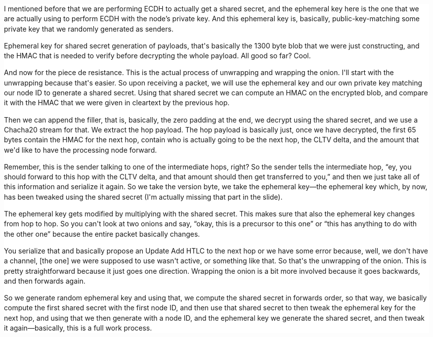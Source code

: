 I mentioned before that we are performing ECDH to actually get a shared secret, and the ephemeral key here is the one
that we are actually using to perform ECDH with the node’s private key. And this ephemeral key is, basically,
public-key-matching some private key that we randomly generated as senders.

Ephemeral key for shared secret generation of payloads, that's basically the 1300 byte blob that we were just
constructing, and the HMAC that is needed to verify before decrypting the whole payload. All good so far? Cool.

And now for the piece de resistance. This is the actual process of unwrapping and wrapping the onion. I'll start with
the unwrapping because that's easier. So upon receiving a packet, we will use the ephemeral key and our own private key
matching our node ID to generate a shared secret. Using that shared secret we can compute an HMAC on the encrypted blob,
and compare it with the HMAC that we were given in cleartext by the previous hop.

Then we can append the filler, that is, basically, the zero padding at the end, we decrypt using the shared secret, and
we use a Chacha20 stream for that. We extract the hop payload. The hop payload is basically just, once we have
decrypted, the first 65 bytes contain the HMAC for the next hop, contain who is actually going to be the next hop, the
CLTV delta, and the amount that we'd like to have the processing node forward.

Remember, this is the sender talking to one of the intermediate hops, right? So the sender tells the intermediate hop,
“ey, you should forward to this hop with the CLTV delta, and that amount should then get transferred to you,” and then
we just take all of this information and serialize it again. So we take the version byte, we take the ephemeral key—the
ephemeral key which, by now, has been tweaked using the shared secret (I'm actually missing that part in the slide).

The ephemeral key gets modified by multiplying with the shared secret. This makes sure that also the ephemeral key
changes from hop to hop. So you can't look at two onions and say, “okay, this is a precursor to this one” or “this has
anything to do with the other one” because the entire packet basically changes.

You serialize that and basically propose an Update Add HTLC to the next hop or we have some error because, well, we
don't have a channel, &#91;the one&#93; we were supposed to use wasn't active, or something like that. So that's the unwrapping
of the onion. This is pretty straightforward because it just goes one direction. Wrapping the onion is a bit more
involved because it goes backwards, and then forwards again.

So we generate random ephemeral key and using that, we compute the shared secret in forwards order, so that way, we
basically compute the first shared secret with the first node ID, and then use that shared secret to then tweak the
ephemeral key for the next hop, and using that we then generate with a node ID, and the ephemeral key we generate the
shared secret, and then tweak it again—basically, this is a full work process.

